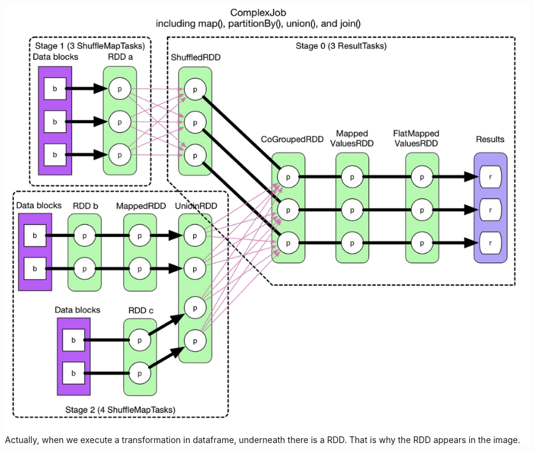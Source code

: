 ![](./img/03_17.png)

Actually, when we execute a transformation in dataframe, underneath there is a RDD. That is why the RDD appears in the image.
